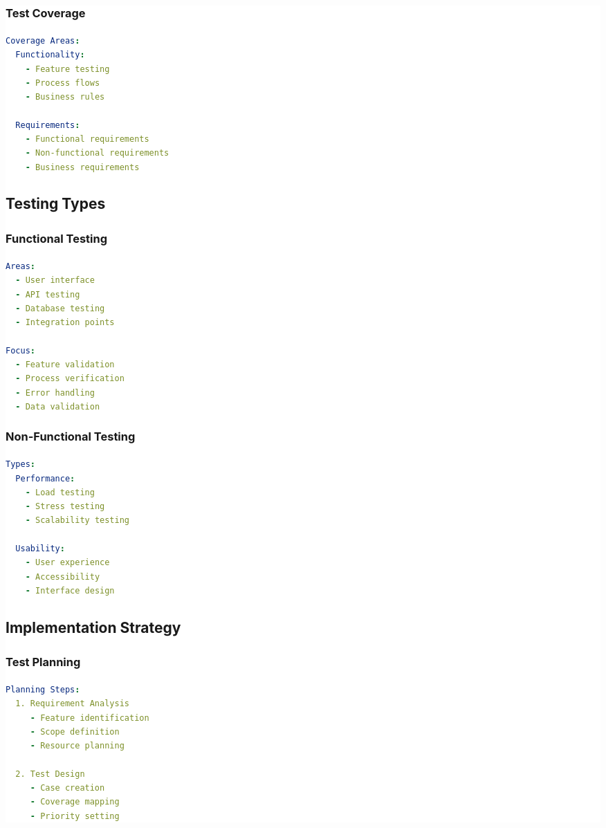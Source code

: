 ### Test Coverage
```yaml
Coverage Areas:
  Functionality:
    - Feature testing
    - Process flows
    - Business rules
    
  Requirements:
    - Functional requirements
    - Non-functional requirements
    - Business requirements
```

## Testing Types

### Functional Testing
```yaml
Areas:
  - User interface
  - API testing
  - Database testing
  - Integration points

Focus:
  - Feature validation
  - Process verification
  - Error handling
  - Data validation
```

### Non-Functional Testing
```yaml
Types:
  Performance:
    - Load testing
    - Stress testing
    - Scalability testing
    
  Usability:
    - User experience
    - Accessibility
    - Interface design
```

## Implementation Strategy

### Test Planning
```yaml
Planning Steps:
  1. Requirement Analysis
     - Feature identification
     - Scope definition
     - Resource planning
     
  2. Test Design
     - Case creation
     - Coverage mapping
     - Priority setting
```
